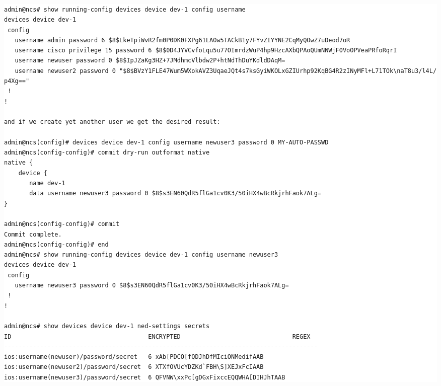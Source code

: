     admin@ncs# show running-config devices device dev-1 config username
    devices device dev-1
     config
       username admin password 6 $8$LkeTpiWvR2fm0P0DK0FXPg61LAOw5TACkB1y7FYvZIYYNE2CqMyQOwZ7uDeod7oR
       username cisco privilege 15 password 6 $8$0D4JYVCvfoLqu5u77OImrdzWuP4hp9HzcAXbQPAoQUmNNWjF0VoOPVeaPRfoRqrI
       username newuser password 0 $8$IpJZaKg3HZ+7JMdhmcVlbdw2P+htNdThDuYKdldDAqM=
       username newuser2 password 0 "$8$BVzY1FLE47Wum5WXokAVZ3UqaeJQt4s7ksGyiWKOLxGZIUrhp92KqBG4R2zINyMFl+L71TOk\naT8u3/l4L/p4Xg=="
     !
    !

    and if we create yet another user we get the desired result:

    admin@ncs(config)# devices device dev-1 config username newuser3 password 0 MY-AUTO-PASSWD
    admin@ncs(config-config)# commit dry-run outformat native
    native {
        device {
           name dev-1
           data username newuser3 password 0 $8$s3EN60QdR5flGa1cv0K3/50iHX4wBcRkjrhFaok7ALg=
    }

    admin@ncs(config-config)# commit
    Commit complete.
    admin@ncs(config-config)# end
    admin@ncs# show running-config devices device dev-1 config username newuser3
    devices device dev-1
     config
       username newuser3 password 0 $8$s3EN60QdR5flGa1cv0K3/50iHX4wBcRkjrhFaok7ALg=
     !
    !

    admin@ncs# show devices device dev-1 ned-settings secrets
    ID                                      ENCRYPTED                               REGEX
    ---------------------------------------------------------------------------------------
    ios:username(newuser)/password/secret   6 xAb[PDCO[fQDJhDfMIciONMedifAAB
    ios:username(newuser2)/password/secret  6 XTXfOVUcYDZKd`FBH\S]XEJxFcIAAB
    ios:username(newuser3)/password/secret  6 QFVNW\xxPc[gDGxFixccEQQWHA[DIHJhTAAB
